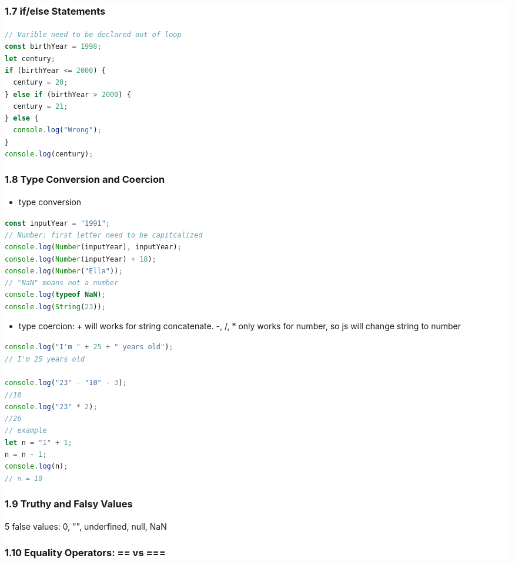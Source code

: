 ### 1.7 if/else Statements

```Javascript
// Varible need to be declared out of loop
const birthYear = 1998;
let century;
if (birthYear <= 2000) {
  century = 20;
} else if (birthYear > 2000) {
  century = 21;
} else {
  console.log("Wrong");
}
console.log(century);
```

### 1.8 Type Conversion and Coercion

- type conversion

```Javascript
const inputYear = "1991";
// Number: first letter need to be capitcalized
console.log(Number(inputYear), inputYear);
console.log(Number(inputYear) + 18);
console.log(Number("Ella"));
// "NaN" means not a number
console.log(typeof NaN);
console.log(String(23));
```

- type coercion: + will works for string concatenate. -, /, \* only works for number, so js will change string to number

```Javascript
console.log("I'm " + 25 + " years old");
// I'm 25 years old

console.log("23" - "10" - 3);
//10
console.log("23" * 2);
//26
// example
let n = "1" + 1;
n = n - 1;
console.log(n);
// n = 10
```

### 1.9 Truthy and Falsy Values

5 false values: 0, "", underfined, null, NaN

### 1.10 Equality Operators: == vs ===
